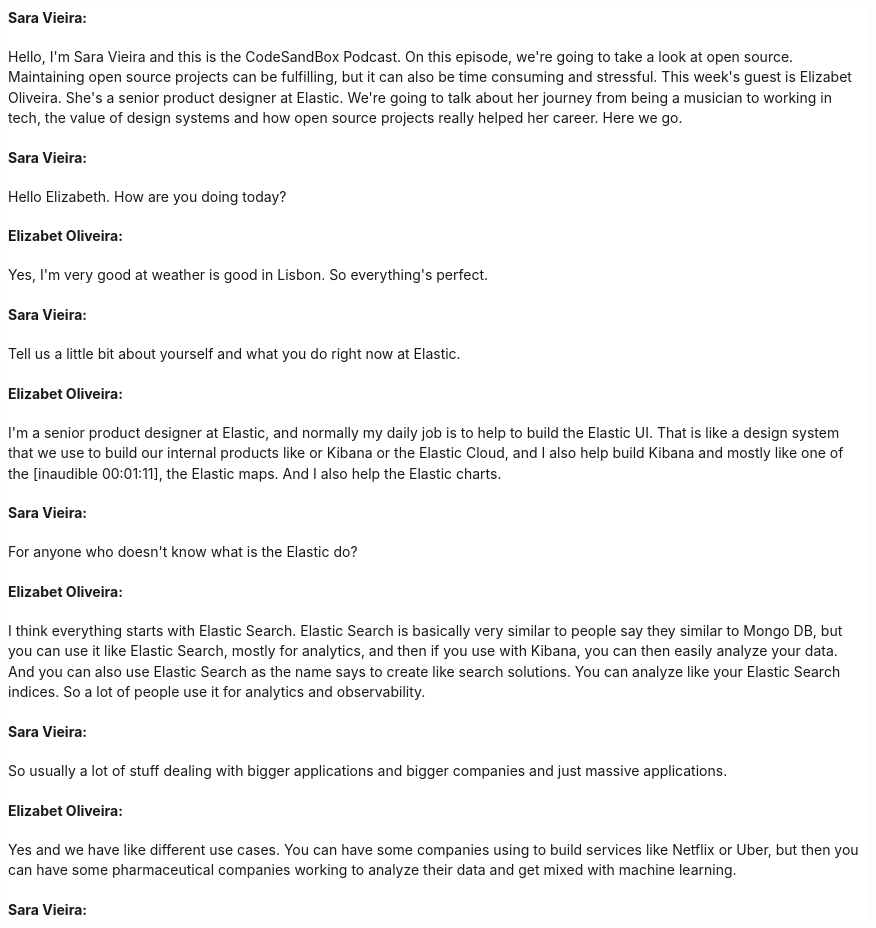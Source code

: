 #### Sara Vieira:

Hello, I'm Sara Vieira and this is the CodeSandBox Podcast. On this episode,
we're going to take a look at open source. Maintaining open source projects can
be fulfilling, but it can also be time consuming and stressful. This week's
guest is Elizabet Oliveira. She's a senior product designer at Elastic. We're
going to talk about her journey from being a musician to working in tech, the
value of design systems and how open source projects really helped her career.
Here we go.

#### Sara Vieira:

Hello Elizabeth. How are you doing today?

#### Elizabet Oliveira:

Yes, I'm very good at weather is good in Lisbon. So everything's perfect.

#### Sara Vieira:

Tell us a little bit about yourself and what you do right now at Elastic.

#### Elizabet Oliveira:

I'm a senior product designer at Elastic, and normally my daily job is to help
to build the Elastic UI. That is like a design system that we use to build our
internal products like or Kibana or the Elastic Cloud, and I also help build
Kibana and mostly like one of the [inaudible 00:01:11], the Elastic maps. And I
also help the Elastic charts.

#### Sara Vieira:

For anyone who doesn't know what is the Elastic do?

#### Elizabet Oliveira:

I think everything starts with Elastic Search. Elastic Search is basically very
similar to people say they similar to Mongo DB, but you can use it like Elastic
Search, mostly for analytics, and then if you use with Kibana, you can then
easily analyze your data. And you can also use Elastic Search as the name says
to create like search solutions. You can analyze like your Elastic Search
indices. So a lot of people use it for analytics and observability.

#### Sara Vieira:

So usually a lot of stuff dealing with bigger applications and bigger companies
and just massive applications.

#### Elizabet Oliveira:

Yes and we have like different use cases. You can have some companies using to
build services like Netflix or Uber, but then you can have some pharmaceutical
companies working to analyze their data and get mixed with machine learning.

#### Sara Vieira:
